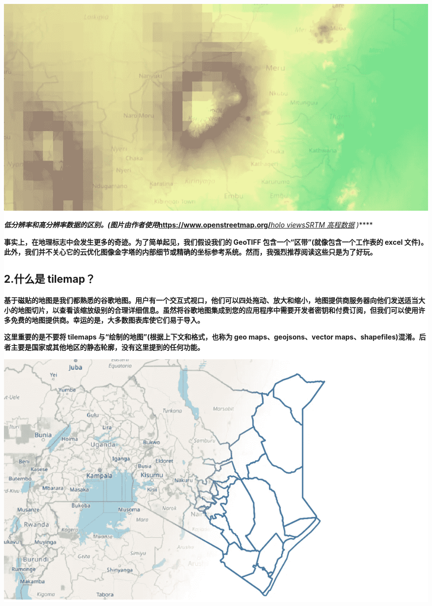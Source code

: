 **![](img/1ee994c70f3e9a0135a5298b9432a858.png)**

***低分辨率和高分辨率数据的区别。(图片由作者使用*<https://www.openstreetmap.org/>**[*holo views*](https://holoviews.org/)*[*SRTM 高程数据*](https://developers.google.com/earth-engine/datasets/catalog/CGIAR_SRTM90_V4) *)******

**事实上，在地理标志中会发生更多的奇迹。为了简单起见，我们假设我们的 GeoTIFF 包含一个“区带”(就像包含一个工作表的 excel 文件)。此外，我们并不关心它的云优化图像金字塔的内部细节或精确的坐标参考系统。然而，我强烈推荐阅读这些只是为了好玩。**

## **2.什么是 tilemap？**

**基于磁贴的地图是我们都熟悉的谷歌地图。用户有一个交互式视口，他们可以四处拖动、放大和缩小，地图提供商服务器向他们发送适当大小的地图切片，以查看该缩放级别的合理详细信息。虽然将谷歌地图集成到您的应用程序中需要开发者密钥和付费订阅，但我们可以使用许多免费的地图提供商。幸运的是，大多数图表库使它们易于导入。**

**这里重要的是不要将 tilemaps 与“绘制的地图”(根据上下文和格式，也称为 geo maps、geojsons、vector maps、shapefiles)混淆。后者主要是国家或其他地区的静态轮廓，没有这里提到的任何功能。**

**![](img/b925b400aa966243751abe5c0d8c788f.png)**

